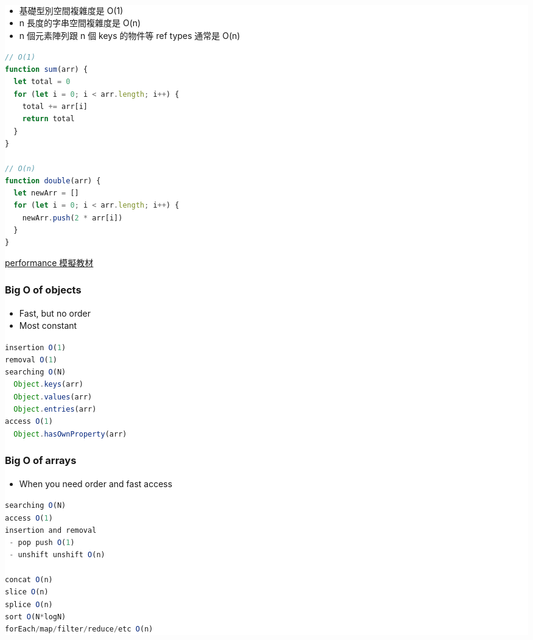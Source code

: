 - 基礎型別空間複雜度是 O(1)
- n 長度的字串空間複雜度是 O(n)
- n 個元素陣列跟 n 個 keys 的物件等 ref types 通常是 O(n)

```js
// O(1)
function sum(arr) {
  let total = 0
  for (let i = 0; i < arr.length; i++) {
    total += arr[i]
    return total
  }
}

// O(n)
function double(arr) {
  let newArr = []
  for (let i = 0; i < arr.length; i++) {
    newArr.push(2 * arr[i])
  }
}
```

[performance 模擬教材](https://rithmschool.github.io/function-timer-demo/)

### Big O of objects

- Fast, but no order
- Most constant

```js
insertion O(1)
removal O(1)
searching O(N)
  Object.keys(arr)
  Object.values(arr)
  Object.entries(arr)
access O(1)
  Object.hasOwnProperty(arr)
```

### Big O of arrays

- When you need order and fast access

```js
searching O(N)
access O(1)
insertion and removal
 - pop push O(1)
 - unshift unshift O(n)

concat O(n)
slice O(n)
splice O(n)
sort O(N*logN)
forEach/map/filter/reduce/etc O(n)
```
